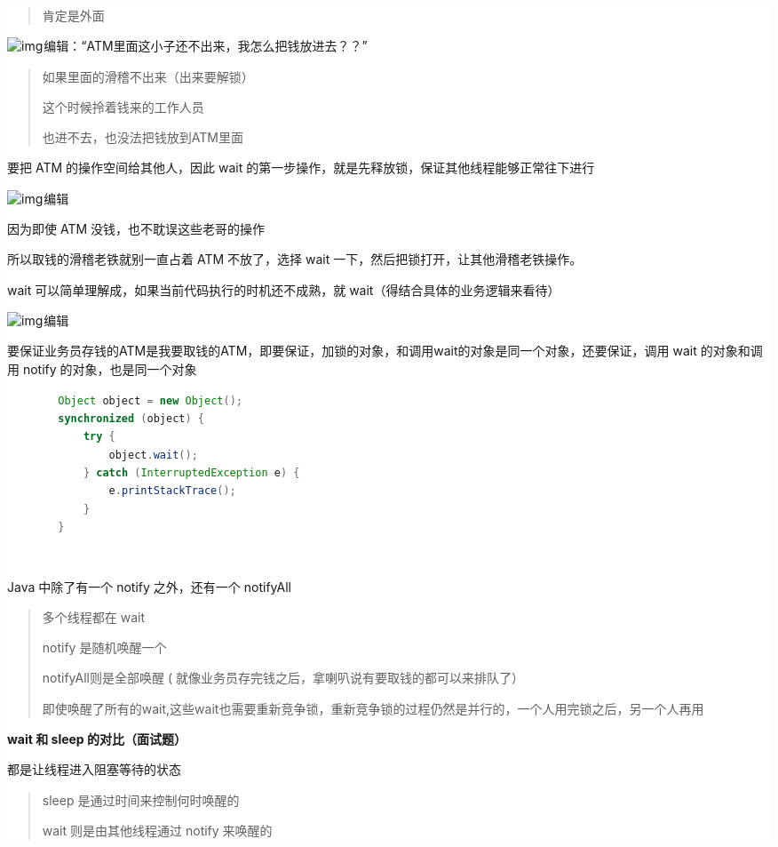 > 肯定是外面

 ![img](https://img-blog.csdnimg.cn/7f048296e5af4059b6084c03edbd34c1.png)![点击并拖拽以移动](data:image/gif;base64,R0lGODlhAQABAPABAP///wAAACH5BAEKAAAALAAAAAABAAEAAAICRAEAOw==)编辑：“ATM里面这小子还不出来，我怎么把钱放进去？？”

> 如果里面的滑稽不出来（出来要解锁）
>
> 这个时候拎着钱来的工作人员
>
> 也进不去，也没法把钱放到ATM里面

 要把 ATM 的操作空间给其他人，因此 wait 的第一步操作，就是先释放锁，保证其他线程能够正常往下进行

![img](https://img-blog.csdnimg.cn/83a7bd91aee6498c931f4c6e063f8432.png)![点击并拖拽以移动](data:image/gif;base64,R0lGODlhAQABAPABAP///wAAACH5BAEKAAAALAAAAAABAAEAAAICRAEAOw==)编辑

因为即使 ATM 没钱，也不耽误这些老哥的操作

所以取钱的滑稽老铁就别一直占着 ATM 不放了，选择 wait 一下，然后把锁打开，让其他滑稽老铁操作。

wait 可以简单理解成，如果当前代码执行的时机还不成熟，就 wait（得结合具体的业务逻辑来看待）

 ![img](https://img-blog.csdnimg.cn/1f74497584e84eb2ae9e03c2e1ca9ef6.png)![点击并拖拽以移动](data:image/gif;base64,R0lGODlhAQABAPABAP///wAAACH5BAEKAAAALAAAAAABAAEAAAICRAEAOw==)编辑



 要保证业务员存钱的ATM是我要取钱的ATM，即要保证，加锁的对象，和调用wait的对象是同一个对象，还要保证，调用 wait 的对象和调用 notify 的对象，也是同一个对象

```java
        Object object = new Object();
        synchronized (object) {
            try {
                object.wait();
            } catch (InterruptedException e) {
                e.printStackTrace();
            }
        }
```

![点击并拖拽以移动](data:image/gif;base64,R0lGODlhAQABAPABAP///wAAACH5BAEKAAAALAAAAAABAAEAAAICRAEAOw==)



Java 中除了有一个 notify 之外，还有一个 notifyAll

> 多个线程都在 wait 
>
> notify 是随机唤醒一个
>
> notifyAll则是全部唤醒 ( 就像业务员存完钱之后，拿喇叭说有要取钱的都可以来排队了）
>
> 即使唤醒了所有的wait,这些wait也需要重新竞争锁，重新竞争锁的过程仍然是并行的，一个人用完锁之后，另一个人再用



**wait 和 sleep 的对比（面试题）**

都是让线程进入阻塞等待的状态

> sleep 是通过时间来控制何时唤醒的
>
> wait 则是由其他线程通过 notify 来唤醒的
